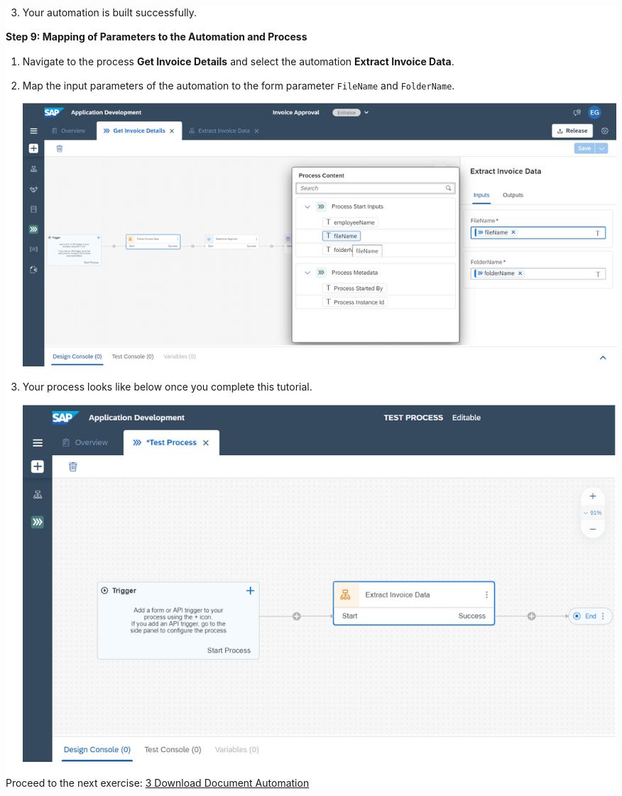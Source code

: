 3. Your automation is built successfully.

**Step 9: Mapping of Parameters to the Automation and Process**

1. Navigate to the process **Get Invoice Details** and select the automation **Extract Invoice Data**.

2. Map the input parameters of the automation to the form parameter `FileName` and `FolderName`.

    ![Mapping-Parameters](STEP9N1.png)

3. Your process looks like below once you complete this tutorial.

    ![Process-automation](Process-AutomationN.png)

Proceed to the next exercise: [3 Download Document Automation](https://github.com/SAP-samples/process-automation-enablement/tree/main/Workshops/LCNC_Roadshow/SAP%20Process%20Automation/3%20Download%20Document%20Automation/spa-dox-embed-dms.md)
